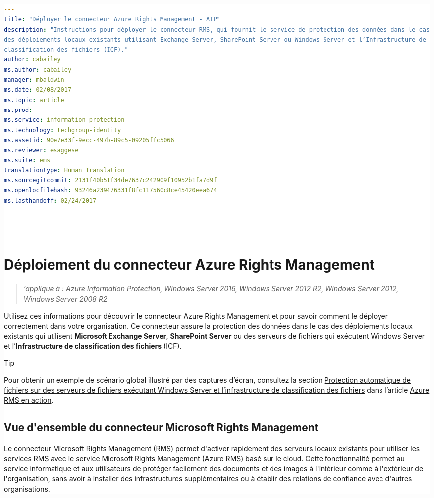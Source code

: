 ```yaml
---
title: "Déployer le connecteur Azure Rights Management - AIP"
description: "Instructions pour déployer le connecteur RMS, qui fournit le service de protection des données dans le cas des déploiements locaux existants utilisant Exchange Server, SharePoint Server ou Windows Server et l’Infrastructure de classification des fichiers (ICF)."
author: cabailey
ms.author: cabailey
manager: mbaldwin
ms.date: 02/08/2017
ms.topic: article
ms.prod: 
ms.service: information-protection
ms.technology: techgroup-identity
ms.assetid: 90e7e33f-9ecc-497b-89c5-09205ffc5066
ms.reviewer: esaggese
ms.suite: ems
translationtype: Human Translation
ms.sourcegitcommit: 2131f40b51f34de7637c242909f10952b1fa7d9f
ms.openlocfilehash: 93246a239476331f8fc117560c8ce45420eea674
ms.lasthandoff: 02/24/2017


---
```


# <a name="deploying-the-azure-rights-management-connector"></a>Déploiement du connecteur Azure Rights Management

>*’applique à : Azure Information Protection, Windows Server 2016, Windows Server 2012 R2, Windows Server 2012, Windows Server 2008 R2*

Utilisez ces informations pour découvrir le connecteur Azure Rights Management et pour savoir comment le déployer correctement dans votre organisation. Ce connecteur assure la protection des données dans le cas des déploiements locaux existants qui utilisent **Microsoft Exchange Server**, **SharePoint Server** ou des serveurs de fichiers qui exécutent Windows Server et l’**Infrastructure de classification des fichiers** (ICF).

> [!TIP]
> Pour obtenir un exemple de scénario global illustré par des captures d’écran, consultez la section [Protection automatique de fichiers sur des serveurs de fichiers exécutant Windows Server et l’infrastructure de classification des fichiers](../understand-explore/what-admins-users-see.md#automatically-protecting-files-on-file-servers-running-windows-server-and-file-classification-infrastructure) dans l’article [Azure RMS en action](../understand-explore/what-admins-users-see.md).

## <a name="overview-of-the-microsoft-rights-management-connector"></a>Vue d'ensemble du connecteur Microsoft Rights Management
Le connecteur Microsoft Rights Management (RMS) permet d'activer rapidement des serveurs locaux existants pour utiliser les services RMS avec le service Microsoft Rights Management (Azure RMS) basé sur le cloud. Cette fonctionnalité permet au service informatique et aux utilisateurs de protéger facilement des documents et des images à l'intérieur comme à l'extérieur de l'organisation, sans avoir à installer des infrastructures supplémentaires ou à établir des relations de confiance avec d'autres organisations. 
